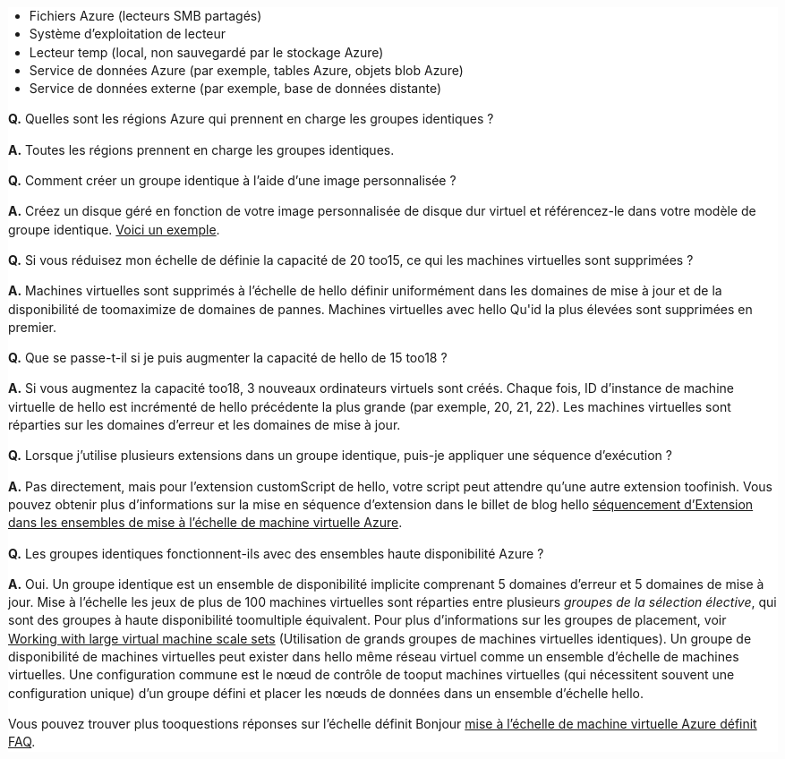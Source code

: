 * Fichiers Azure (lecteurs SMB partagés)
* Système d’exploitation de lecteur
* Lecteur temp (local, non sauvegardé par le stockage Azure)
* Service de données Azure (par exemple, tables Azure, objets blob Azure)
* Service de données externe (par exemple, base de données distante)

**Q.** Quelles sont les régions Azure qui prennent en charge les groupes identiques ?

**A.** Toutes les régions prennent en charge les groupes identiques.

**Q.** Comment créer un groupe identique à l’aide d’une image personnalisée ?

**A.** Créez un disque géré en fonction de votre image personnalisée de disque dur virtuel et référencez-le dans votre modèle de groupe identique. [Voici un exemple](https://github.com/chagarw/MDPP/tree/master/101-vmss-custom-os).

**Q.** Si vous réduisez mon échelle de définie la capacité de 20 too15, ce qui les machines virtuelles sont supprimées ?

**A.** Machines virtuelles sont supprimés à l’échelle de hello définir uniformément dans les domaines de mise à jour et de la disponibilité de toomaximize de domaines de pannes. Machines virtuelles avec hello Qu'id la plus élevées sont supprimées en premier.

**Q.** Que se passe-t-il si je puis augmenter la capacité de hello de 15 too18 ?

**A.** Si vous augmentez la capacité too18, 3 nouveaux ordinateurs virtuels sont créés. Chaque fois, ID d’instance de machine virtuelle de hello est incrémenté de hello précédente la plus grande (par exemple, 20, 21, 22). Les machines virtuelles sont réparties sur les domaines d’erreur et les domaines de mise à jour.

**Q.** Lorsque j’utilise plusieurs extensions dans un groupe identique, puis-je appliquer une séquence d’exécution ?

**A.** Pas directement, mais pour l’extension customScript de hello, votre script peut attendre qu’une autre extension toofinish. Vous pouvez obtenir plus d’informations sur la mise en séquence d’extension dans le billet de blog hello [séquencement d’Extension dans les ensembles de mise à l’échelle de machine virtuelle Azure](https://msftstack.wordpress.com/2016/05/12/extension-sequencing-in-azure-vm-scale-sets/).

**Q.** Les groupes identiques fonctionnent-ils avec des ensembles haute disponibilité Azure ?

**A.** Oui. Un groupe identique est un ensemble de disponibilité implicite comprenant 5 domaines d’erreur et 5 domaines de mise à jour. Mise à l’échelle les jeux de plus de 100 machines virtuelles sont réparties entre plusieurs *groupes de la sélection élective*, qui sont des groupes à haute disponibilité toomultiple équivalent. Pour plus d’informations sur les groupes de placement, voir [Working with large virtual machine scale sets](virtual-machine-scale-sets-placement-groups.md) (Utilisation de grands groupes de machines virtuelles identiques). Un groupe de disponibilité de machines virtuelles peut exister dans hello même réseau virtuel comme un ensemble d’échelle de machines virtuelles. Une configuration commune est le nœud de contrôle de tooput machines virtuelles (qui nécessitent souvent une configuration unique) d’un groupe défini et placer les nœuds de données dans un ensemble d’échelle hello.

Vous pouvez trouver plus tooquestions réponses sur l’échelle définit Bonjour [mise à l’échelle de machine virtuelle Azure définit FAQ](virtual-machine-scale-sets-faq.md).
